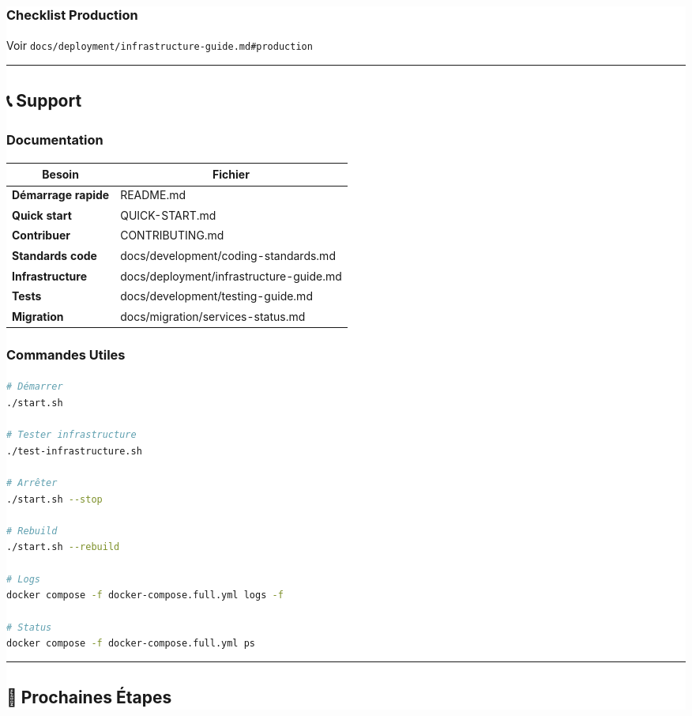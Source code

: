 ### Checklist Production

Voir `docs/deployment/infrastructure-guide.md#production`

---

## 📞 Support

### Documentation

| Besoin | Fichier |
|--------|---------|
| **Démarrage rapide** | README.md |
| **Quick start** | QUICK-START.md |
| **Contribuer** | CONTRIBUTING.md |
| **Standards code** | docs/development/coding-standards.md |
| **Infrastructure** | docs/deployment/infrastructure-guide.md |
| **Tests** | docs/development/testing-guide.md |
| **Migration** | docs/migration/services-status.md |

### Commandes Utiles

```bash
# Démarrer
./start.sh

# Tester infrastructure
./test-infrastructure.sh

# Arrêter
./start.sh --stop

# Rebuild
./start.sh --rebuild

# Logs
docker compose -f docker-compose.full.yml logs -f

# Status
docker compose -f docker-compose.full.yml ps
```

---

## 🎯 Prochaines Étapes
